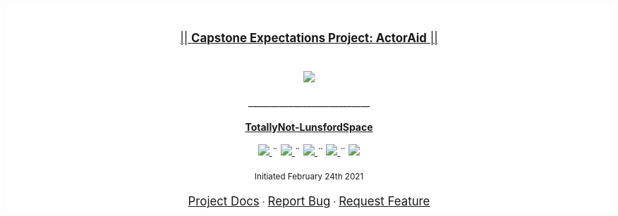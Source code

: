<br>
<p align="center">
  <u><big>|| <b>Capstone Expectations Project: ActorAid</b> ||</big></u>
</p>
<p align="center">
    <!-- Project Avatar/Logo -->
    <br>
    <a href="#">
        <img src="https://avatars1.githubusercontent.com/u/46427680?s=150&v=4">
    </a>
    <p align="center">
      ___________________________
    </p>
    <!-- GitHub Link -->
    <p align="center">
        <a href="#">
            <strong>TotallyNot-LunsfordSpace</strong>
        </a>
    </p>
    <!-- Project Shields -->
    <p align="center">
        <a href="#/Capstone-Prep-Expectation/graphs/contributors">
            <img src="https://img.shields.io/github/contributors/LunsfordSpace/Capstone-Prep-Expectation.svg?style=plastic">
        </a>
        ¨
        <a href="#/Capstone-Prep-Expectation/stargazers">
            <img src="https://img.shields.io/github/stars/LunsfordSpace/Capstone-Prep-Expectation.svg?color=yellow&style=plastic">
        </a>
        ¨
        <a href="#/Capstone-Prep-Expectation/issues">
            <img src="https://img.shields.io/github/issues/LunsfordSpace/Capstone-Prep-Expectation?style=plastic">
        </a>
        ¨
        <a href="#/Best-README-Template/blob/master/LICENSE.txt">
            <img src="https://img.shields.io/github/license/LunsfordSpace/Capstone-Prep-Expectation?color=orange&style=plastic">
        </a>
        ¨
        <a href="https://linkedin.com/in/LunsfordSpace">
            <img src="https://img.shields.io/badge/-LinkedIn-black.svg?style=plastic&logo=linkedin&colorB=2867B2">
        </a>
    </p>    
</p>

<p align="center">
  <small>Initiated February 24th 2021</small>
</p>


<p align="center">
    <a href="#/Capstone-Prep-Expectation"><big>Project Docs</big></a> ·
    <a href="#/Capstone-Prep-Expectation/issues"><big>Report Bug</big></a> ·
    <a href="#/Capstone-Prep-Expectation/issues"><big>Request Feature</big></a>
</p>
